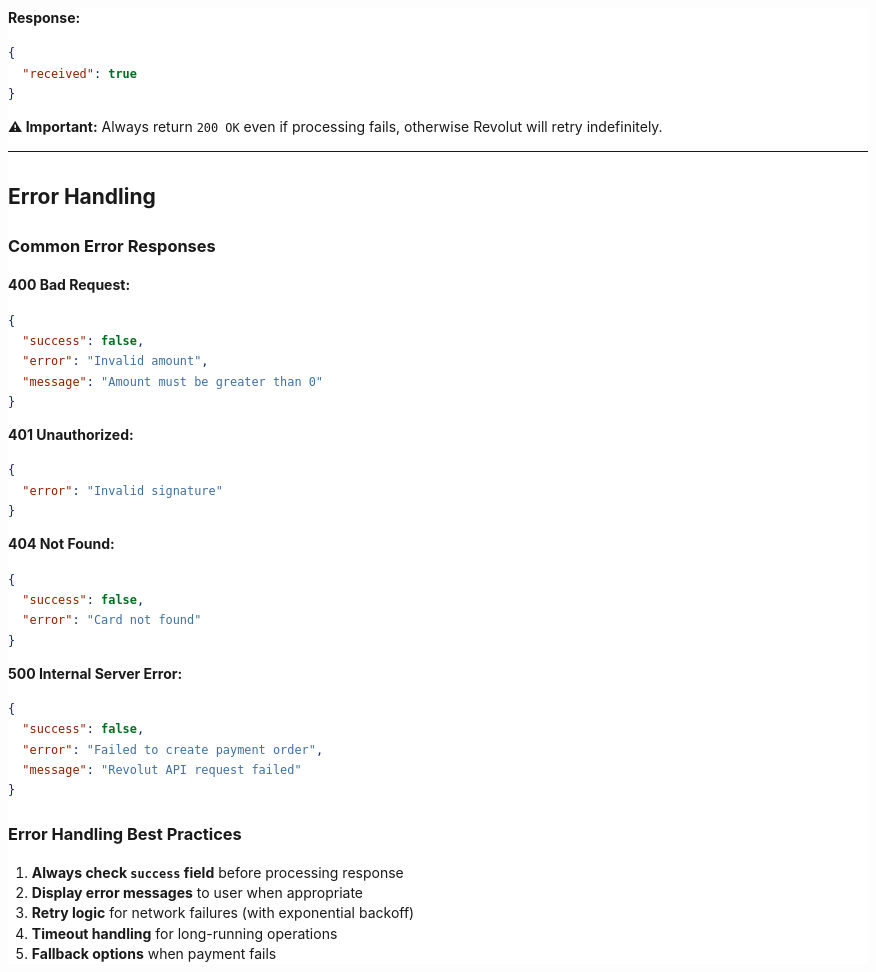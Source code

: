 **Response:**

```json
{
  "received": true
}
```

**⚠️ Important:** Always return `200 OK` even if processing fails, otherwise Revolut will retry indefinitely.

---

## Error Handling

### Common Error Responses

**400 Bad Request:**

```json
{
  "success": false,
  "error": "Invalid amount",
  "message": "Amount must be greater than 0"
}
```

**401 Unauthorized:**

```json
{
  "error": "Invalid signature"
}
```

**404 Not Found:**

```json
{
  "success": false,
  "error": "Card not found"
}
```

**500 Internal Server Error:**

```json
{
  "success": false,
  "error": "Failed to create payment order",
  "message": "Revolut API request failed"
}
```

### Error Handling Best Practices

1. **Always check `success` field** before processing response
2. **Display error messages** to user when appropriate
3. **Retry logic** for network failures (with exponential backoff)
4. **Timeout handling** for long-running operations
5. **Fallback options** when payment fails
